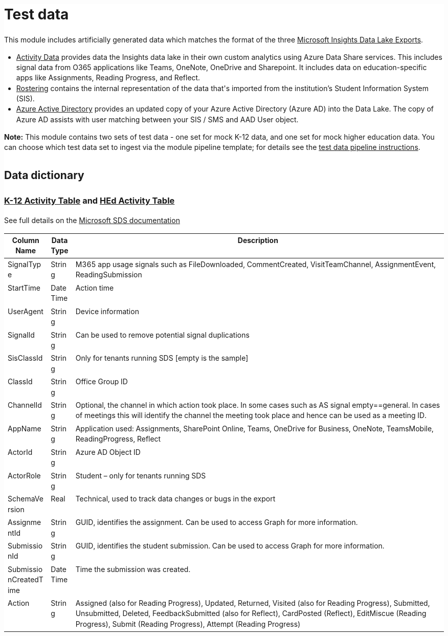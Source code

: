 # Test data

This module includes artificially generated data which matches the format of the three [Microsoft Insights Data Lake Exports](https://docs.microsoft.com/en-us/schooldatasync/enable-education-data-lake-export).
- [Activity Data](https://docs.microsoft.com/en-us/schooldatasync/data-lake-schema-activity) provides data the Insights data lake in their own custom analytics using Azure Data Share services. This includes signal data from O365 applications like Teams, OneNote, OneDrive and Sharepoint. It includes data on education-specific apps like Assignments, Reading Progress, and Reflect.
- [Rostering](https://docs.microsoft.com/en-us/schooldatasync/data-lake-schema-rostering) contains the internal representation of the data that's imported from the institution’s Student Information System (SIS). 
- [Azure Active Directory](https://docs.microsoft.com/en-us/schooldatasync/data-lake-schema-azure-ad) provides an updated copy of your Azure Active Directory (Azure AD) into the Data Lake. The copy of Azure AD assists with user matching between your SIS / SMS and AAD User object.

<strong>Note:</strong> This module contains two sets of test data - one set for mock K-12 data, and one set for mock higher education data. You can choose which test data set to ingest via the module pipeline template; for details see the [test data pipeline instructions](https://github.com/microsoft/OpenEduAnalytics/tree/main/modules/module_catalog/Microsoft_Education_Insights/pipeline#pipeline-setup-instructions).

## Data dictionary

### [K-12 Activity Table](https://github.com/microsoft/OpenEduAnalytics/blob/main/modules/module_catalog/Microsoft_Education_Insights/test_data/k12_test_data/activity/2022-01-28/ApplicationUsage.csv) and [HEd Activity Table](https://github.com/microsoft/OpenEduAnalytics/blob/main/modules/module_catalog/Microsoft_Education_Insights/test_data/hed_test_data/activity/2022-01-28/ApplicationUsage.csv)

See full details on the [Microsoft SDS documentation](https://docs.microsoft.com/en-us/schooldatasync/data-lake-schema-activity)

|Column Name | Data Type | Description |
|-----------|-----------|-----------|
| SignalType | String | M365 app usage signals such as FileDownloaded, CommentCreated, VisitTeamChannel, AssignmentEvent, ReadingSubmission |
| StartTime |	DateTime |	Action time |
| UserAgent |	String |	Device information |
| SignalId | String |	Can be used to remove potential signal duplications |
| SisClassId | String |	Only for tenants running SDS [empty is the sample] |
| ClassId |	String | Office Group ID |
|	ChannelId | String | Optional, the channel in which action took place. In some cases such as AS signal empty==general. In cases of meetings this will identify the channel the meeting took place and hence can be used as a meeting ID. |
|	AppName |	String |	Application used: Assignments, SharePoint Online, Teams, OneDrive for Business, OneNote, TeamsMobile, ReadingProgress, Reflect |
| ActorId |	String | Azure AD Object ID |
| ActorRole |	String | Student – only for tenants running SDS |
| SchemaVersion | Real | Technical, used to track data changes or bugs in the export |
| AssignmentId | String | GUID, identifies the assignment. Can be used to access Graph for more information. |
| SubmissionId | String | GUID, identifies the student submission. Can be used to access Graph for more information. |
| SubmissionCreatedTime | DateTime | Time the submission was created. |
| Action | String | Assigned (also for Reading Progress), Updated, Returned, Visited (also for Reading Progress), Submitted, Unsubmitted, Deleted, FeedbackSubmitted (also for Reflect), CardPosted (Reflect), EditMiscue (Reading Progress), Submit (Reading Progress), Attempt (Reading Progress) |